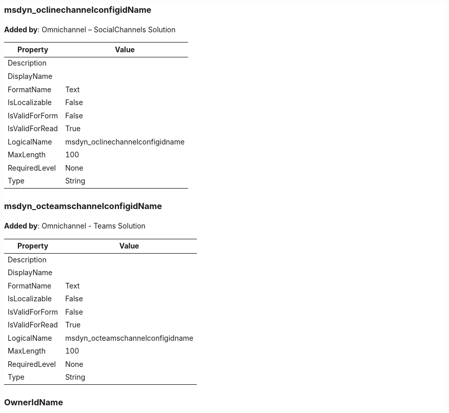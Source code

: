 
### <a name="BKMK_msdyn_oclinechannelconfigidName"></a> msdyn_oclinechannelconfigidName

**Added by**: Omnichannel – SocialChannels Solution

|Property|Value|
|--------|-----|
|Description||
|DisplayName||
|FormatName|Text|
|IsLocalizable|False|
|IsValidForForm|False|
|IsValidForRead|True|
|LogicalName|msdyn_oclinechannelconfigidname|
|MaxLength|100|
|RequiredLevel|None|
|Type|String|


### <a name="BKMK_msdyn_octeamschannelconfigidName"></a> msdyn_octeamschannelconfigidName

**Added by**: Omnichannel - Teams Solution

|Property|Value|
|--------|-----|
|Description||
|DisplayName||
|FormatName|Text|
|IsLocalizable|False|
|IsValidForForm|False|
|IsValidForRead|True|
|LogicalName|msdyn_octeamschannelconfigidname|
|MaxLength|100|
|RequiredLevel|None|
|Type|String|


### <a name="BKMK_OwnerIdName"></a> OwnerIdName
